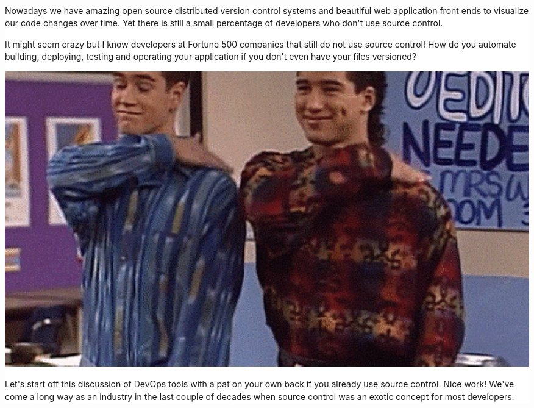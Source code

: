 Nowadays we have amazing open source distributed version control systems
and beautiful web application front ends to visualize our code changes over
time. Yet there is still a small percentage of developers who don't use source
control.

It might seem crazy but I know developers at Fortune 500 companies that still
do not use source control! How do you automate building, deploying, testing
and operating your application if you don't even have your files versioned?

<img src="/source/static/img/170227-choose-devops-tools/pat-on-back.jpg" width="100%" class="technical-diagram img-rounded" alt="Give yourself a pat on the back.">

Let's start off this discussion of DevOps tools with a pat on your own back
if you already use source control. Nice work! We've come a long way as an
industry in the last couple of decades when source control was an exotic 
concept for most developers.

